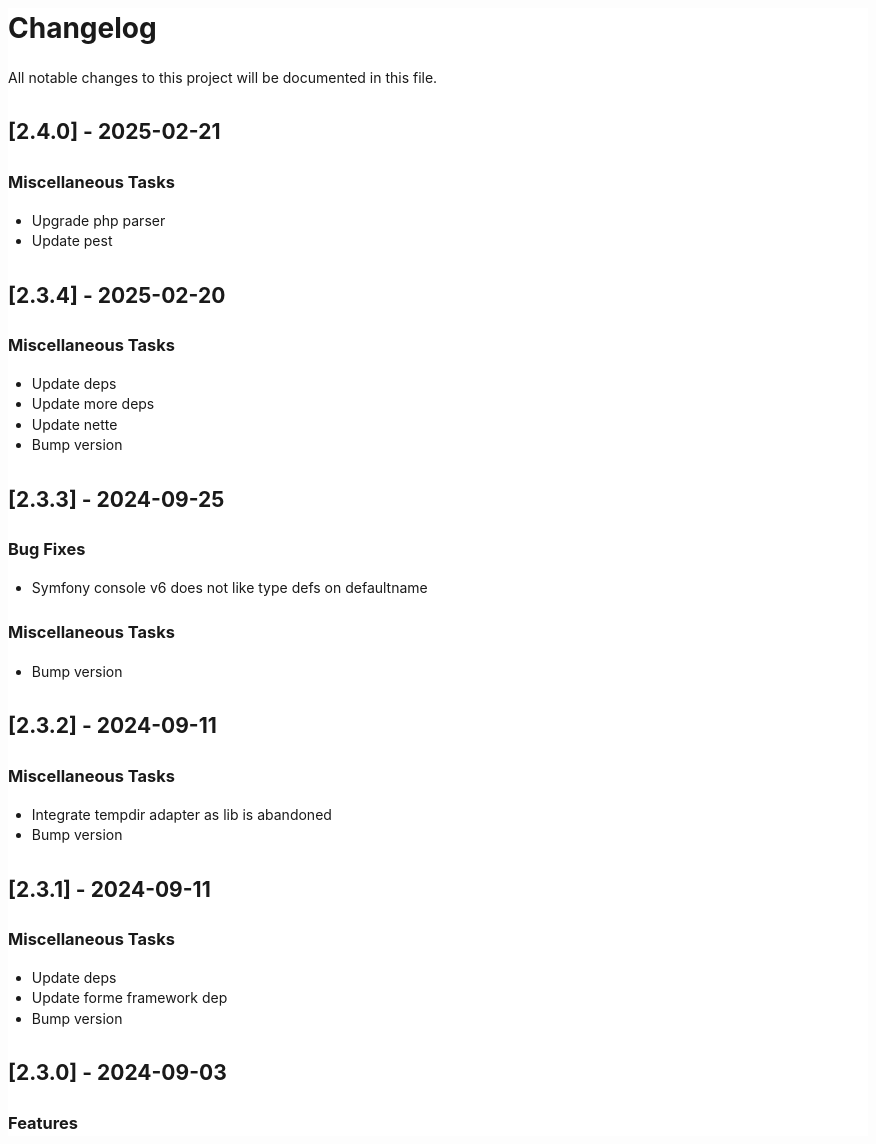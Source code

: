 # Changelog
All notable changes to this project will be documented in this file.

## [2.4.0] - 2025-02-21

### Miscellaneous Tasks

- Upgrade php parser
- Update pest

## [2.3.4] - 2025-02-20

### Miscellaneous Tasks

- Update deps
- Update more deps
- Update nette
- Bump version

## [2.3.3] - 2024-09-25

### Bug Fixes

- Symfony console v6 does not like type defs on defaultname

### Miscellaneous Tasks

- Bump version

## [2.3.2] - 2024-09-11

### Miscellaneous Tasks

- Integrate tempdir adapter as lib is abandoned
- Bump version

## [2.3.1] - 2024-09-11

### Miscellaneous Tasks

- Update deps
- Update forme framework dep
- Bump version

## [2.3.0] - 2024-09-03

### Features
